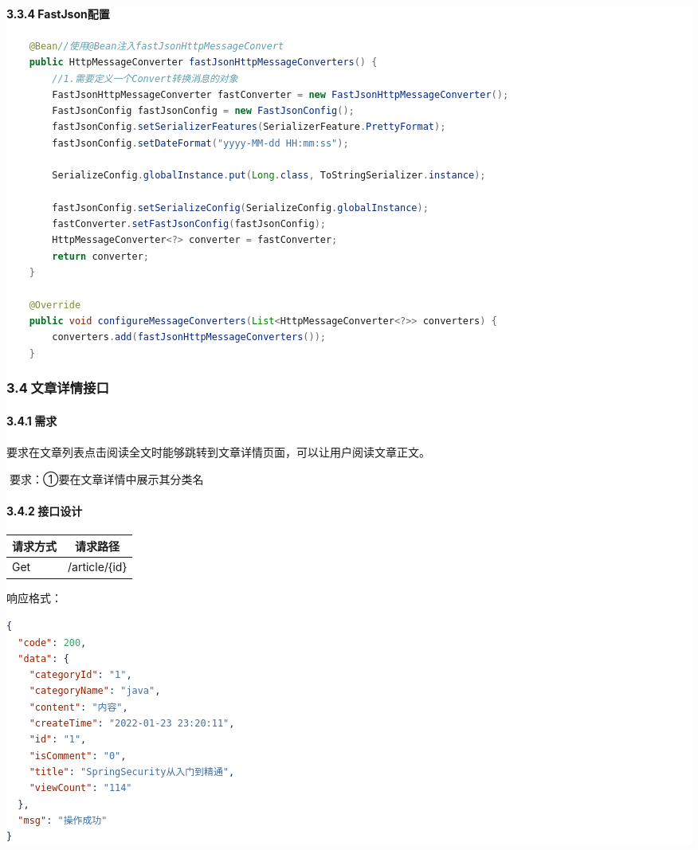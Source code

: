 

#### 3.3.4 FastJson配置

~~~~java
    @Bean//使用@Bean注入fastJsonHttpMessageConvert
    public HttpMessageConverter fastJsonHttpMessageConverters() {
        //1.需要定义一个Convert转换消息的对象
        FastJsonHttpMessageConverter fastConverter = new FastJsonHttpMessageConverter();
        FastJsonConfig fastJsonConfig = new FastJsonConfig();
        fastJsonConfig.setSerializerFeatures(SerializerFeature.PrettyFormat);
        fastJsonConfig.setDateFormat("yyyy-MM-dd HH:mm:ss");
		
        SerializeConfig.globalInstance.put(Long.class, ToStringSerializer.instance);

        fastJsonConfig.setSerializeConfig(SerializeConfig.globalInstance);
        fastConverter.setFastJsonConfig(fastJsonConfig);
        HttpMessageConverter<?> converter = fastConverter;
        return converter;
    }

    @Override
    public void configureMessageConverters(List<HttpMessageConverter<?>> converters) {
        converters.add(fastJsonHttpMessageConverters());
    }
~~~~



### 3.4 文章详情接口

#### 3.4.1 需求

​	要求在文章列表点击阅读全文时能够跳转到文章详情页面，可以让用户阅读文章正文。

​	要求：①要在文章详情中展示其分类名

#### 3.4.2 接口设计

| 请求方式 | 请求路径      |
| -------- | ------------- |
| Get      | /article/{id} |

响应格式：

~~~~json
{
  "code": 200,
  "data": {
    "categoryId": "1",
    "categoryName": "java",
    "content": "内容",
    "createTime": "2022-01-23 23:20:11",
    "id": "1",
    "isComment": "0",
    "title": "SpringSecurity从入门到精通",
    "viewCount": "114"
  },
  "msg": "操作成功"
}
~~~~
